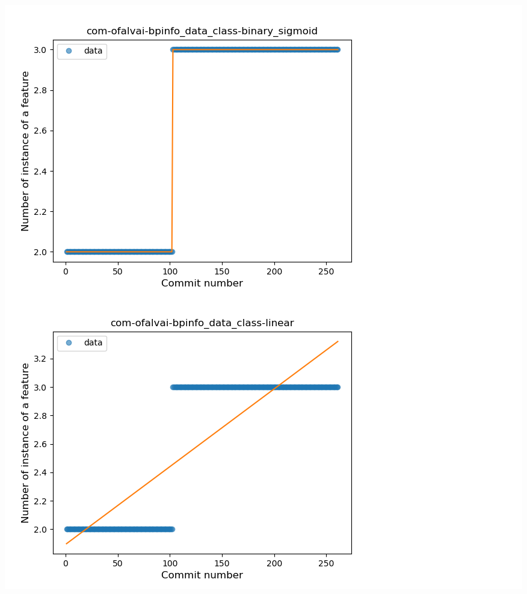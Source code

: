 ![com-ofalvai-bpinfo T9](../plots/com-ofalvai-bpinfo_data_class_T9.png)
![com-ofalvai-bpinfo T1](../plots/com-ofalvai-bpinfo_data_class_T1.png)